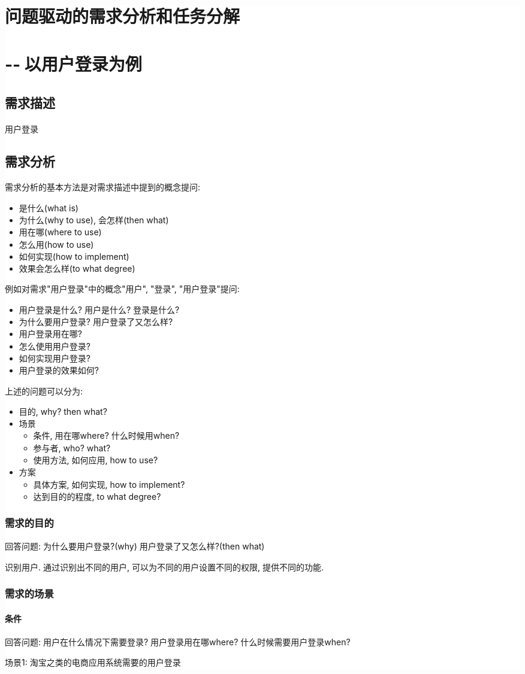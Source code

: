 # 问题驱动的需求分析和任务分解

# -- 以用户登录为例

## 需求描述

用户登录

## 需求分析

需求分析的基本方法是对需求描述中提到的概念提问:

- 是什么(what is)
- 为什么(why to use), 会怎样(then what)
- 用在哪(where to use)
- 怎么用(how to use)
- 如何实现(how to implement)
- 效果会怎么样(to what degree)

例如对需求"用户登录"中的概念"用户", "登录", "用户登录"提问: 

- 用户登录是什么? 用户是什么? 登录是什么? 
- 为什么要用户登录? 用户登录了又怎么样?
- 用户登录用在哪? 
- 怎么使用用户登录? 
- 如何实现用户登录? 
- 用户登录的效果如何? 

上述的问题可以分为: 

- 目的, why? then what?
- 场景
  - 条件, 用在哪where?  什么时候用when? 
  - 参与者, who? what?
  - 使用方法, 如何应用, how to use?
- 方案 
  - 具体方案, 如何实现, how to implement?
  - 达到目的的程度, to what degree?

### 需求的目的

回答问题: 为什么要用户登录?(why) 用户登录了又怎么样?(then what)

识别用户. 通过识别出不同的用户, 可以为不同的用户设置不同的权限, 提供不同的功能. 

### 需求的场景

#### 条件

回答问题: 用户在什么情况下需要登录? 用户登录用在哪where?  什么时候需要用户登录when?

场景1: 淘宝之类的电商应用系统需要的用户登录
